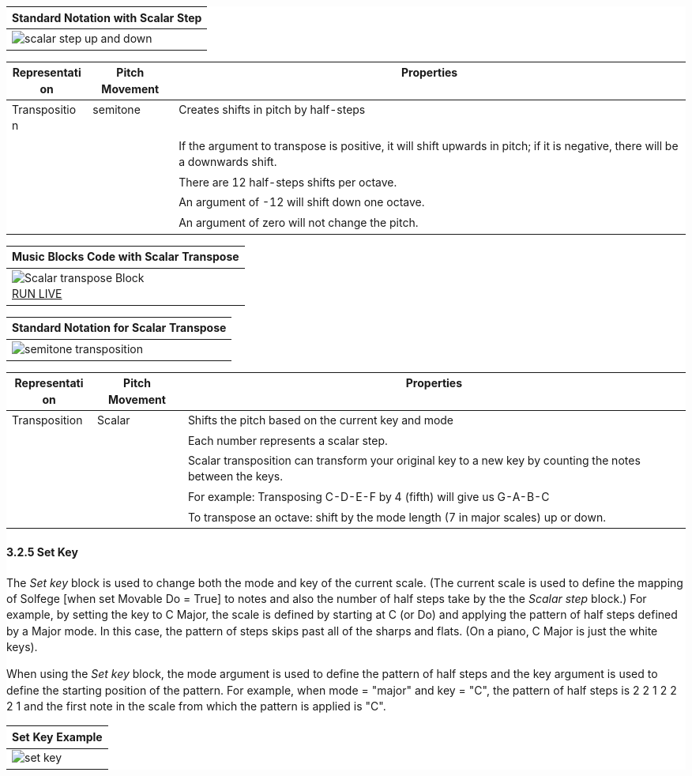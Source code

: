 | Standard Notation with Scalar Step |
| --- |
| ![scalar step up and down](./pitchmovement1.png "scalar step up and down") |

| Representation | Pitch Movement | Properties |
| --- | --- | --- |
| Transposition | semitone | Creates shifts in pitch by half-steps |
| | | If the argument to transpose is positive, it will shift upwards in pitch; if it is negative, there will be a downwards shift. |
| | | There are 12 half-steps shifts per octave. |
| | | An argument of -12 will shift down one octave. |
| | | An argument of zero will not change the pitch. |

| Music Blocks Code with Scalar Transpose |
| --- |
| ![Scalar transpose Block](./pitchmovement2.svg "Scalar transpose Block") <br> [RUN LIVE](https://musicblocks.sugarlabs.org/index.html?id=1733441522669991&run=True)|

| Standard Notation for Scalar Transpose |
| --- |
| ![semitone transposition](./pitchmovement2.png "semitone transposition") |

| Representation | Pitch Movement | Properties |
| --- | --- | --- |
| Transposition | Scalar | Shifts the pitch based on the current key and mode |
| | | Each number represents a scalar step. |
| | | Scalar transposition can transform your original key to a new key by counting the notes between the keys. |
| | | For example: Transposing C-D-E-F by 4 (fifth) will give us G-A-B-C
| | | To transpose an octave: shift by the mode length (7 in major scales) up or down. |

#### <a name="SET-KEY">3.2.5 Set Key</a>

The *Set key* block is used to change both the mode and key of the
current scale. (The current scale is used to define the mapping of
Solfege [when set Movable Do = True] to notes and also the number of half steps take by the the
*Scalar step* block.) For example, by setting the key to C Major, the
scale is defined by starting at C (or Do) and applying the pattern of half
steps defined by a Major mode. In this case, the pattern of steps
skips past all of the sharps and flats. (On a piano, C Major is just
the white keys).

When using the *Set key* block, the mode argument is used to define
the pattern of half steps and the key argument is used to define the
starting position of the pattern. For example, when mode = "major" and
key = "C", the pattern of half steps is 2 2 1 2 2 2 1 and the first
note in the scale from which the pattern is applied is "C".

| Set Key Example |
| --- |
| ![set key](./setkey1.svg "set key example") |
